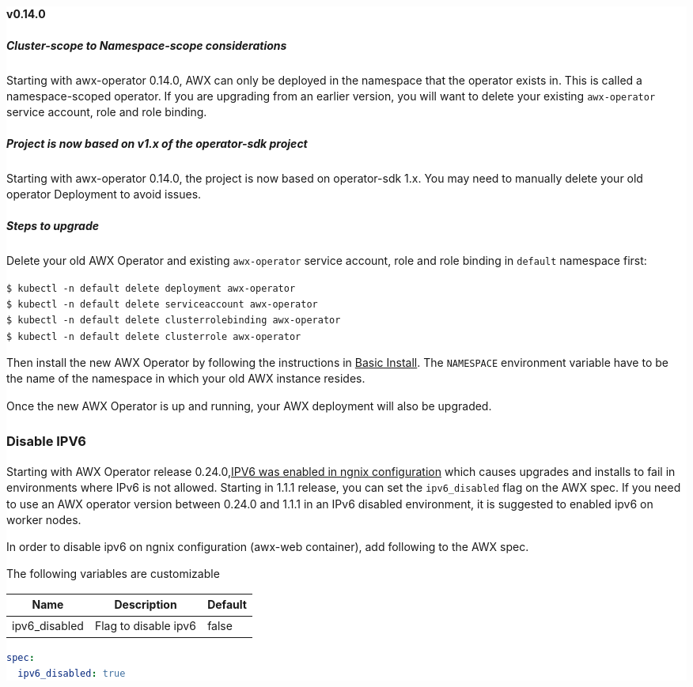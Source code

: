 
#### v0.14.0

##### Cluster-scope to Namespace-scope considerations

Starting with awx-operator 0.14.0, AWX can only be deployed in the namespace that the operator exists in. This is called a namespace-scoped operator. If you are upgrading from an earlier version, you will want to
delete your existing `awx-operator` service account, role and role binding.

##### Project is now based on v1.x of the operator-sdk project

Starting with awx-operator 0.14.0, the project is now based on operator-sdk 1.x. You may need to manually delete your old operator Deployment to avoid issues.

##### Steps to upgrade

Delete your old AWX Operator and existing `awx-operator` service account, role and role binding in `default` namespace first:

```
$ kubectl -n default delete deployment awx-operator
$ kubectl -n default delete serviceaccount awx-operator
$ kubectl -n default delete clusterrolebinding awx-operator
$ kubectl -n default delete clusterrole awx-operator
```

Then install the new AWX Operator by following the instructions in [Basic Install](#basic-install-on-existing-cluster). The `NAMESPACE` environment variable have to be the name of the namespace in which your old AWX instance resides.

Once the new AWX Operator is up and running, your AWX deployment will also be upgraded.

### Disable IPV6
Starting with AWX Operator release 0.24.0,[IPV6 was enabled in ngnix configuration](https://github.com/ansible/awx-operator/pull/950) which causes
upgrades and installs to fail in environments where IPv6 is not allowed. Starting in 1.1.1 release, you can set the `ipv6_disabled` flag on the AWX
spec. If you need to use an AWX operator version between 0.24.0 and 1.1.1 in an IPv6 disabled environment, it is suggested to enabled ipv6 on worker
nodes.

In order to disable ipv6 on ngnix configuration (awx-web container), add following to the AWX spec.

The following variables are customizable 

| Name          | Description            | Default |
| ------------- | ---------------------- | ------- |
| ipv6_disabled | Flag to disable ipv6   | false   |

```yaml
spec:
  ipv6_disabled: true
```
